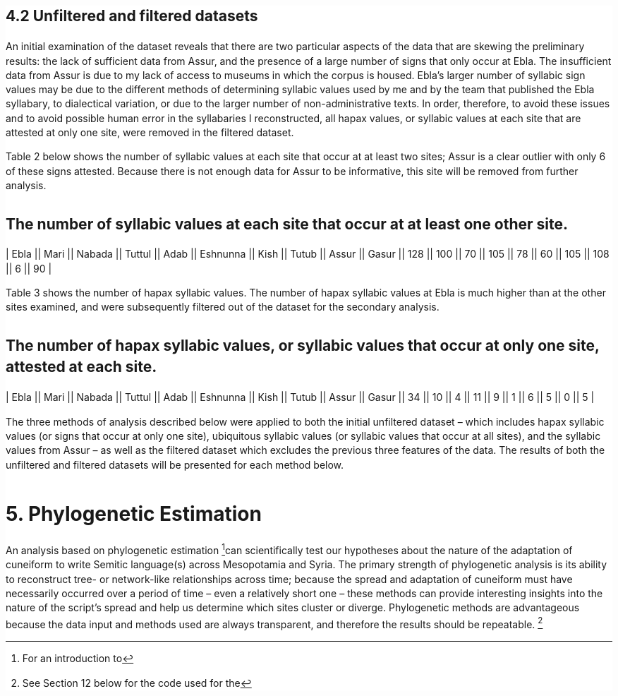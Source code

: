 ## 4.2 Unfiltered and filtered datasets 


An initial examination of the dataset reveals that there are two particular aspects of the data that are skewing the preliminary results: the lack of sufficient data from Assur, and the presence of a large number of signs that only occur at Ebla. The insufficient data from Assur is due to my lack of access to museums in which the corpus is housed. Ebla’s larger number of syllabic sign values may be due to the different methods of determining syllabic values used by me and by the team that published the Ebla syllabary, to dialectical variation, or due to the larger number of non-administrative texts. In order, therefore, to avoid these issues and to avoid possible human error in the syllabaries I reconstructed, all hapax values, or syllabic values at each site that are attested at only one site, were removed in the filtered dataset. 

Table 2 below shows the number of syllabic values at each site that occur at at least two sites; Assur is a clear outlier with only 6 of these signs attested. Because there is not enough data for Assur to be informative, this site will be removed from further analysis. 



## The number of syllabic values at each site that occur at at least one other site. 

| Ebla  || Mari  || Nabada  || Tuttul  || Adab  || Eshnunna  || Kish  || Tutub  || Assur  || Gasur  || 128  || 100  || 70  || 105  || 78  || 60  || 105  || 108  || 6  || 90  |


Table 3 shows the number of hapax syllabic values. The number of hapax syllabic values at Ebla is much higher than at the other sites examined, and were subsequently filtered out of the dataset for the secondary analysis. 



## The number of hapax syllabic values, or syllabic values that occur at only one site, attested at each site. 

| Ebla  || Mari  || Nabada  || Tuttul  || Adab  || Eshnunna  || Kish  || Tutub  || Assur  || Gasur  || 34  || 10  || 4  || 11  || 9  || 1  || 6  || 5  || 0  || 5  |


The three methods of analysis described below were applied to both the initial unfiltered dataset – which includes hapax syllabic values (or signs that occur at only one site), ubiquitous syllabic values (or syllabic values that occur at all sites), and the syllabic values from Assur – as well as the filtered dataset which excludes the previous three features of the data. The results of both the unfiltered and filtered datasets will be presented for each method below. 


# 5. Phylogenetic Estimation 


An analysis based on phylogenetic estimation [^15]can scientifically test our hypotheses about the nature of the adaptation of cuneiform to write Semitic language(s) across Mesopotamia and Syria. The primary strength of phylogenetic analysis is its ability to reconstruct tree- or network-like relationships across time; because the spread and adaptation of cuneiform must have necessarily occurred over a period of time – even a relatively short one – these methods can provide interesting insights into the nature of the script’s spread and help us determine which sites cluster or diverge. Phylogenetic methods are advantageous because the data input and methods used are always transparent, and therefore the results should be repeatable. [^16]


[^1]:  This article is based on certain aspects of my doctoral
[^2]:  For the results of this
[^3]:  Not included in this study are the following
[^4]:  This was
[^5]:  http://virgo.unive.it/eblaonline/cgi-bin/home.cgi
[^6]:  These genres are based on those provided in the Cuneiform
[^7]:  ca. 2350-2200 BC
[^8]: The majority of the texts from Ebla used here are lexical
[^9]:  ca. 2100-2000 BC
[^10]:  ca. 2000-1900 BC
[^11]:  Southern Mesopotamia.
[^12]:  These are the numbers of texts from the Old Akkadian
[^13]:  These are the numbers of texts within
[^14]:  Northern Mesopotamia.
[^15]:  For an introduction to
[^16]:  See Section 12 below for the code used for the
[^17]:  See  for a full
[^18]:  Other types of consensus
[^19]:  Ebla, Mari, Nabada, Tuttul, Adab, Eshnunna, Kish, Tutub,
[^21]:  See Hawkins in
[^22]:  For more about clustering techniques, see L.
[^23]:  Clusters with a p-value of 95% or higher are considered
[^24]:  For more about principal component
[^25]:  This is explored
[^26]:  This is explored
[^27]:  One of the two prominent languages recorded in these
[^28]:  The data of this study would consist of the Swadesh